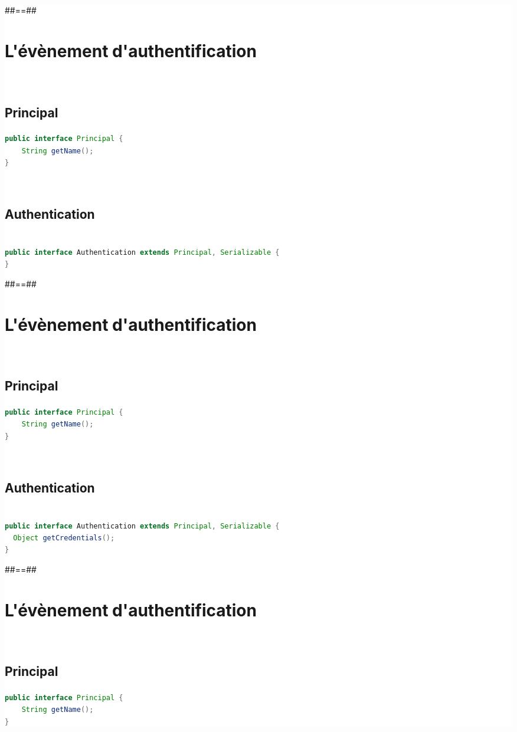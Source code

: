 ##==##
# L'évènement d'authentification
<br>

## Principal
```java
public interface Principal {
    String getName();
}
```

<br>

## Authentication
```java

public interface Authentication extends Principal, Serializable {
}
```

##==##
# L'évènement d'authentification
<br>

## Principal
```java
public interface Principal {
    String getName();
}
```

<br>

## Authentication
```java

public interface Authentication extends Principal, Serializable {
  Object getCredentials();
}
```
##==##
# L'évènement d'authentification
<br>

## Principal
```java
public interface Principal {
    String getName();
}
```
